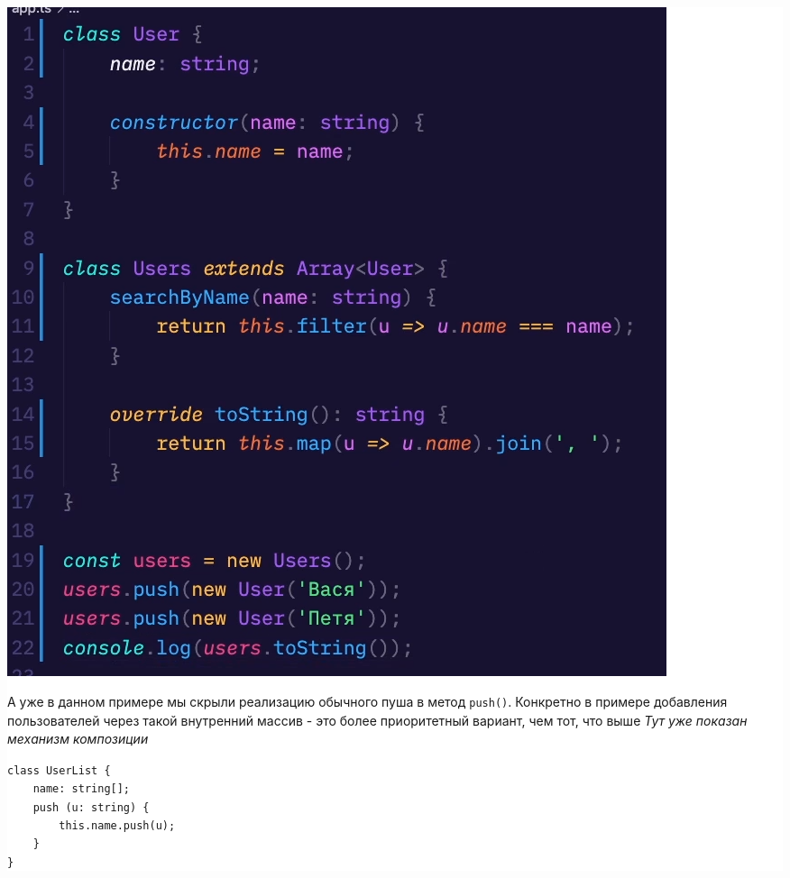 ![](_png/6622b010a4ba6a5ade5abfb952db2f5e.png)

А уже в данном примере мы скрыли реализацию обычного пуша в метод `push()`. Конкретно в примере добавления пользователей через такой внутренний массив - это более приоритетный вариант, чем тот, что выше 
*Тут уже показан механизм композиции*

```TS
class UserList {  
    name: string[];  
    push (u: string) {  
        this.name.push(u);      
	} 
}
```
